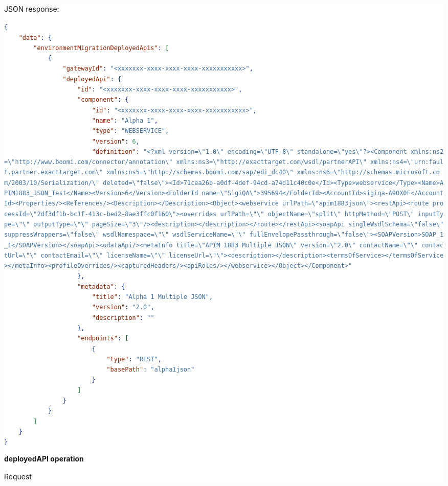 JSON response:

``` json
{
    "data": {
        "environmentMigrationDeployedApis": [
            {
                "gatewayId": "<xxxxxxx-xxxx-xxxx-xxxx-xxxxxxxxxxx>",
                "deployedApi": {
                    "id": "<xxxxxxx-xxxx-xxxx-xxxx-xxxxxxxxxxx>",
                    "component": {
                        "id": "<xxxxxxx-xxxx-xxxx-xxxx-xxxxxxxxxxx>",
                        "name": "Alpha 1",
                        "type": "WEBSERVICE",
                        "version": 6,
                        "definition": "<?xml version=\"1.0\" encoding=\"UTF-8\" standalone=\"yes\"?><Component xmlns:ns2=\"http://www.boomi.com/connector/annotation\" xmlns:ns3=\"http://exacttarget.com/wsdl/partnerAPI\" xmlns:ns4=\"urn:fault.partner.exacttarget.com\" xmlns:ns5=\"http://schemas.boomi.com/sap/edi_dc40\" xmlns:ns6=\"http://schemas.microsoft.com/2003/10/Serialization/\" deleted=\"false\"><Id>71cea26b-a0df-4def-94cd-a74d11c40c0e</Id><Type>webservice</Type><Name>APIM1883_JSON_Test</Name><Version>6</Version><FolderId name=\"SigiQA\">395694</FolderId><AccountId>sigiqa-A9OX0F</AccountId><Properties/><References/><Description></Description><Object><webservice urlPath=\"apim1883json\"><restApi><route processId=\"2df3df1b-bc1f-413c-bed2-8ae3ffc0f160\"><overrides urlPath=\"\" objectName=\"split\" httpMethod=\"POST\" inputType=\"\" outputType=\"\" pageSize=\"3\"/><description></description></route></restApi><soapApi singleWsdlSchema=\"false\" suppressWrappers=\"false\" wsdlNamespace=\"\" wsdlServiceName=\"\" fullEnvelopePassthrough=\"false\"><SOAPVersion>SOAP_1_1</SOAPVersion></soapApi><odataApi/><metaInfo title=\"APIM 1883 Multiple JSON\" version=\"2.0\" contactName=\"\" contactUrl=\"\" contactEmail=\"\" licenseName=\"\" licenseUrl=\"\"><description></description><termsOfService></termsOfService></metaInfo><profileOverrides/><capturedHeaders/><apiRoles/></webservice></Object></Component>"
                    },
                    "metadata": {
                        "title": "Alpha 1 Multiple JSON",
                        "version": "2.0",
                        "description": ""
                    },
                    "endpoints": [
                        {
                            "type": "REST",
                            "basePath": "alpha1json"
                        }
                    ]
                }
            }
        ]
    }
}
```

**deployedAPI operation**

Request

